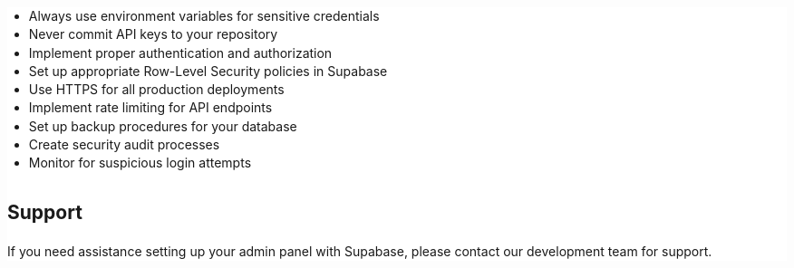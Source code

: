 - Always use environment variables for sensitive credentials
- Never commit API keys to your repository
- Implement proper authentication and authorization
- Set up appropriate Row-Level Security policies in Supabase
- Use HTTPS for all production deployments
- Implement rate limiting for API endpoints
- Set up backup procedures for your database
- Create security audit processes
- Monitor for suspicious login attempts

## Support

If you need assistance setting up your admin panel with Supabase, please contact our development team for support. 